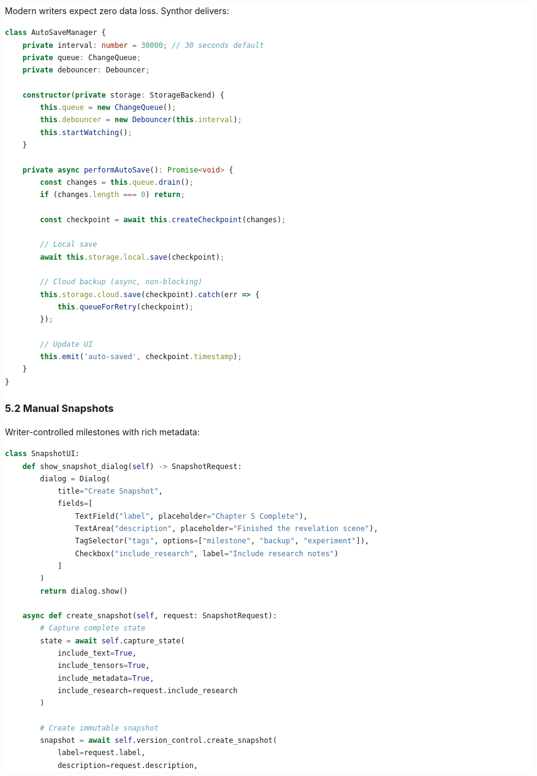 Modern writers expect zero data loss. Synthor delivers:

```typescript
class AutoSaveManager {
    private interval: number = 30000; // 30 seconds default
    private queue: ChangeQueue;
    private debouncer: Debouncer;
    
    constructor(private storage: StorageBackend) {
        this.queue = new ChangeQueue();
        this.debouncer = new Debouncer(this.interval);
        this.startWatching();
    }
    
    private async performAutoSave(): Promise<void> {
        const changes = this.queue.drain();
        if (changes.length === 0) return;
        
        const checkpoint = await this.createCheckpoint(changes);
        
        // Local save
        await this.storage.local.save(checkpoint);
        
        // Cloud backup (async, non-blocking)
        this.storage.cloud.save(checkpoint).catch(err => {
            this.queueForRetry(checkpoint);
        });
        
        // Update UI
        this.emit('auto-saved', checkpoint.timestamp);
    }
}
```

### **5.2 Manual Snapshots**

Writer-controlled milestones with rich metadata:

```python
class SnapshotUI:
    def show_snapshot_dialog(self) -> SnapshotRequest:
        dialog = Dialog(
            title="Create Snapshot",
            fields=[
                TextField("label", placeholder="Chapter 5 Complete"),
                TextArea("description", placeholder="Finished the revelation scene"),
                TagSelector("tags", options=["milestone", "backup", "experiment"]),
                Checkbox("include_research", label="Include research notes")
            ]
        )
        return dialog.show()
        
    async def create_snapshot(self, request: SnapshotRequest):
        # Capture complete state
        state = await self.capture_state(
            include_text=True,
            include_tensors=True,
            include_metadata=True,
            include_research=request.include_research
        )
        
        # Create immutable snapshot
        snapshot = await self.version_control.create_snapshot(
            label=request.label,
            description=request.description,
```